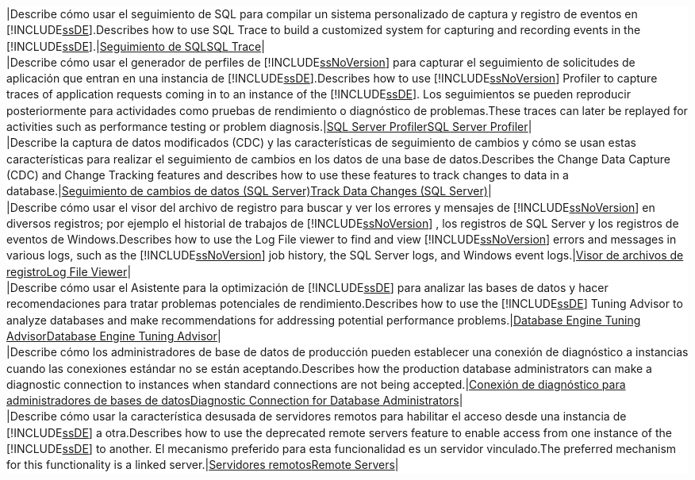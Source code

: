 |<span data-ttu-id="4a60d-156">Describe cómo usar el seguimiento de SQL para compilar un sistema personalizado de captura y registro de eventos en [!INCLUDE[ssDE](../../includes/ssde-md.md)].</span><span class="sxs-lookup"><span data-stu-id="4a60d-156">Describes how to use SQL Trace to build a customized system for capturing and recording events in the [!INCLUDE[ssDE](../../includes/ssde-md.md)].</span></span>|[<span data-ttu-id="4a60d-157">Seguimiento de SQL</span><span class="sxs-lookup"><span data-stu-id="4a60d-157">SQL Trace</span></span>](../../relational-databases/sql-trace/sql-trace.md)|  
|<span data-ttu-id="4a60d-158">Describe cómo usar el generador de perfiles de [!INCLUDE[ssNoVersion](../../includes/ssnoversion-md.md)] para capturar el seguimiento de solicitudes de aplicación que entran en una instancia de [!INCLUDE[ssDE](../../includes/ssde-md.md)].</span><span class="sxs-lookup"><span data-stu-id="4a60d-158">Describes how to use [!INCLUDE[ssNoVersion](../../includes/ssnoversion-md.md)] Profiler to capture traces of application requests coming in to an instance of the [!INCLUDE[ssDE](../../includes/ssde-md.md)].</span></span> <span data-ttu-id="4a60d-159">Los seguimientos se pueden reproducir posteriormente para actividades como pruebas de rendimiento o diagnóstico de problemas.</span><span class="sxs-lookup"><span data-stu-id="4a60d-159">These traces can later be replayed for activities such as performance testing or problem diagnosis.</span></span>|[<span data-ttu-id="4a60d-160">SQL Server Profiler</span><span class="sxs-lookup"><span data-stu-id="4a60d-160">SQL Server Profiler</span></span>](../../tools/sql-server-profiler/sql-server-profiler.md)|  
|<span data-ttu-id="4a60d-161">Describe la captura de datos modificados (CDC) y las características de seguimiento de cambios y cómo se usan estas características para realizar el seguimiento de cambios en los datos de una base de datos.</span><span class="sxs-lookup"><span data-stu-id="4a60d-161">Describes the Change Data Capture (CDC) and Change Tracking features and describes how to use these features to track changes to data in a database.</span></span>|[<span data-ttu-id="4a60d-162">Seguimiento de cambios de datos &#40;SQL Server&#41;</span><span class="sxs-lookup"><span data-stu-id="4a60d-162">Track Data Changes &#40;SQL Server&#41;</span></span>](../../relational-databases/track-changes/track-data-changes-sql-server.md)|  
|<span data-ttu-id="4a60d-163">Describe cómo usar el visor del archivo de registro para buscar y ver los errores y mensajes de [!INCLUDE[ssNoVersion](../../includes/ssnoversion-md.md)] en diversos registros; por ejemplo el historial de trabajos de [!INCLUDE[ssNoVersion](../../includes/ssnoversion-md.md)] , los registros de SQL Server y los registros de eventos de Windows.</span><span class="sxs-lookup"><span data-stu-id="4a60d-163">Describes how to use the Log File viewer to find and view [!INCLUDE[ssNoVersion](../../includes/ssnoversion-md.md)] errors and messages in various logs, such as the [!INCLUDE[ssNoVersion](../../includes/ssnoversion-md.md)] job history, the SQL Server logs, and Windows event logs.</span></span>|[<span data-ttu-id="4a60d-164">Visor de archivos de registro</span><span class="sxs-lookup"><span data-stu-id="4a60d-164">Log File Viewer</span></span>](../../relational-databases/logs/log-file-viewer.md)|  
|<span data-ttu-id="4a60d-165">Describe cómo usar el Asistente para la optimización de [!INCLUDE[ssDE](../../includes/ssde-md.md)] para analizar las bases de datos y hacer recomendaciones para tratar problemas potenciales de rendimiento.</span><span class="sxs-lookup"><span data-stu-id="4a60d-165">Describes how to use the [!INCLUDE[ssDE](../../includes/ssde-md.md)] Tuning Advisor to analyze databases and make recommendations for addressing potential performance problems.</span></span>|[<span data-ttu-id="4a60d-166">Database Engine Tuning Advisor</span><span class="sxs-lookup"><span data-stu-id="4a60d-166">Database Engine Tuning Advisor</span></span>](../../relational-databases/performance/database-engine-tuning-advisor.md)|  
|<span data-ttu-id="4a60d-167">Describe cómo los administradores de base de datos de producción pueden establecer una conexión de diagnóstico a instancias cuando las conexiones estándar no se están aceptando.</span><span class="sxs-lookup"><span data-stu-id="4a60d-167">Describes how the production database administrators can make a diagnostic connection to instances when standard connections are not being accepted.</span></span>|[<span data-ttu-id="4a60d-168">Conexión de diagnóstico para administradores de bases de datos</span><span class="sxs-lookup"><span data-stu-id="4a60d-168">Diagnostic Connection for Database Administrators</span></span>](diagnostic-connection-for-database-administrators.md)|  
|<span data-ttu-id="4a60d-169">Describe cómo usar la característica desusada de servidores remotos para habilitar el acceso desde una instancia de [!INCLUDE[ssDE](../../includes/ssde-md.md)] a otra.</span><span class="sxs-lookup"><span data-stu-id="4a60d-169">Describes how to use the deprecated remote servers feature to enable access from one instance of the [!INCLUDE[ssDE](../../includes/ssde-md.md)] to another.</span></span> <span data-ttu-id="4a60d-170">El mecanismo preferido para esta funcionalidad es un servidor vinculado.</span><span class="sxs-lookup"><span data-stu-id="4a60d-170">The preferred mechanism for this functionality is a linked server.</span></span>|[<span data-ttu-id="4a60d-171">Servidores remotos</span><span class="sxs-lookup"><span data-stu-id="4a60d-171">Remote Servers</span></span>](remote-servers.md)|  